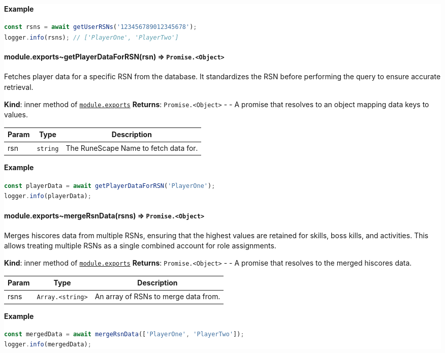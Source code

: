 **Example**

```js
const rsns = await getUserRSNs('123456789012345678');
logger.info(rsns); // ['PlayerOne', 'PlayerTwo']
```

<a name="module_modules/functions/auto_roles--module.exports..getPlayerDataForRSN">

#### module.exports~getPlayerDataForRSN(rsn) ⇒ <code>Promise.&lt;Object&gt;</code>

Fetches player data for a specific RSN from the database.
It standardizes the RSN before performing the query to ensure accurate retrieval.

**Kind**: inner method of [<code>module.exports</code>](#exp_module_modules/functions/auto_roles--module.exports)
**Returns**: <code>Promise.&lt;Object&gt;</code> - - A promise that resolves to an object mapping data keys to values.

| Param | Type                | Description                           |
| ----- | ------------------- | ------------------------------------- |
| rsn   | <code>string</code> | The RuneScape Name to fetch data for. |

**Example**

```js
const playerData = await getPlayerDataForRSN('PlayerOne');
logger.info(playerData);
```

<a name="module_modules/functions/auto_roles--module.exports..mergeRsnData">

#### module.exports~mergeRsnData(rsns) ⇒ <code>Promise.&lt;Object&gt;</code>

Merges hiscores data from multiple RSNs, ensuring that the highest values are retained
for skills, boss kills, and activities. This allows treating multiple RSNs as a single
combined account for role assignments.

**Kind**: inner method of [<code>module.exports</code>](#exp_module_modules/functions/auto_roles--module.exports)
**Returns**: <code>Promise.&lt;Object&gt;</code> - - A promise that resolves to the merged hiscores data.

| Param | Type                              | Description                          |
| ----- | --------------------------------- | ------------------------------------ |
| rsns  | <code>Array.&lt;string&gt;</code> | An array of RSNs to merge data from. |

**Example**

```js
const mergedData = await mergeRsnData(['PlayerOne', 'PlayerTwo']);
logger.info(mergedData);
```

<a name="module_modules/functions/auto_roles--module.exports..fetchAndProcessMember">

